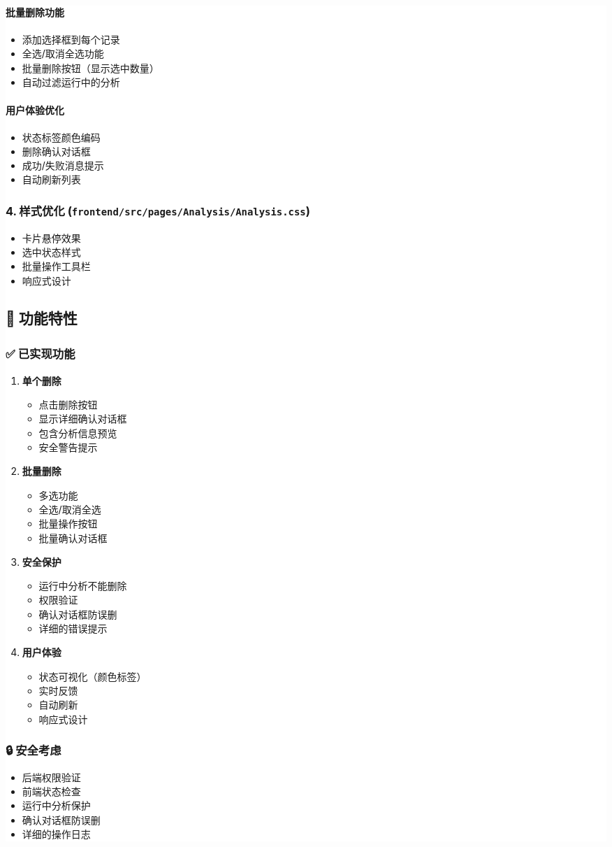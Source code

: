 #### 批量删除功能
- 添加选择框到每个记录
- 全选/取消全选功能
- 批量删除按钮（显示选中数量）
- 自动过滤运行中的分析

#### 用户体验优化
- 状态标签颜色编码
- 删除确认对话框
- 成功/失败消息提示
- 自动刷新列表

### 4. 样式优化 (`frontend/src/pages/Analysis/Analysis.css`)
- 卡片悬停效果
- 选中状态样式
- 批量操作工具栏
- 响应式设计

## 🎯 功能特性

### ✅ 已实现功能
1. **单个删除**
   - 点击删除按钮
   - 显示详细确认对话框
   - 包含分析信息预览
   - 安全警告提示

2. **批量删除**
   - 多选功能
   - 全选/取消全选
   - 批量操作按钮
   - 批量确认对话框

3. **安全保护**
   - 运行中分析不能删除
   - 权限验证
   - 确认对话框防误删
   - 详细的错误提示

4. **用户体验**
   - 状态可视化（颜色标签）
   - 实时反馈
   - 自动刷新
   - 响应式设计

### 🔒 安全考虑
- 后端权限验证
- 前端状态检查
- 运行中分析保护
- 确认对话框防误删
- 详细的操作日志
